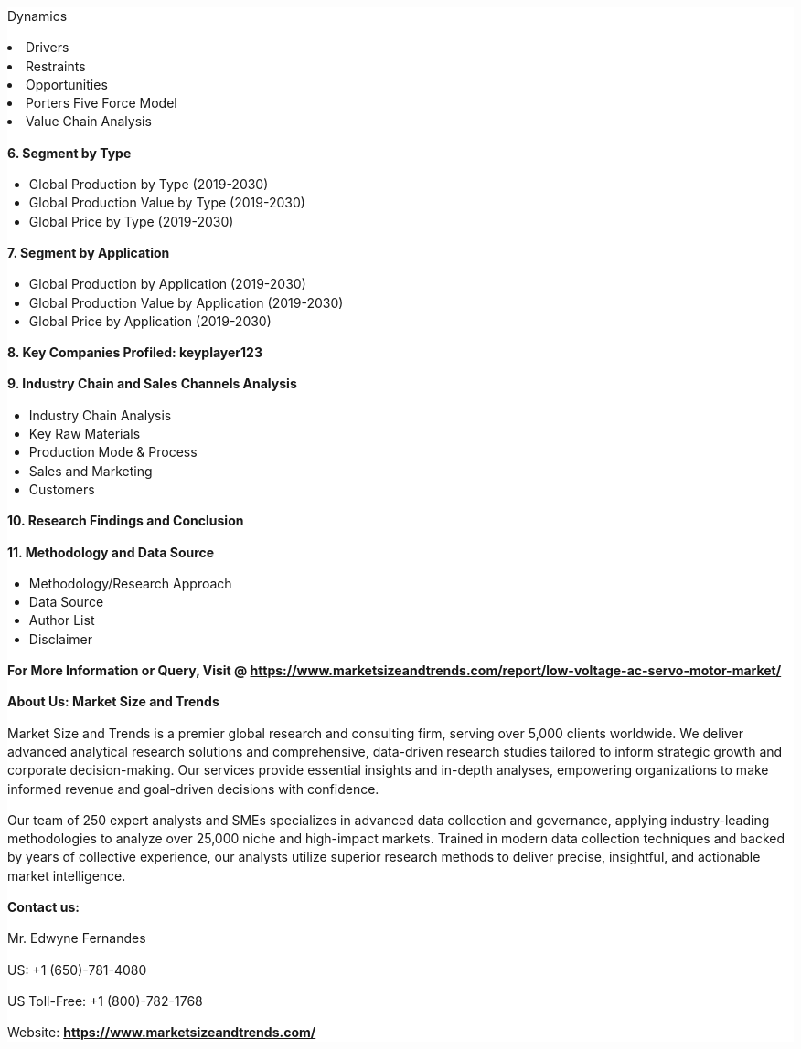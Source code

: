 Dynamics</li><li>Drivers</li><li>Restraints</li><li>Opportunities</li><li>Porters Five Force Model</li><li>Value Chain Analysis&nbsp;</li></ul><p><strong>6. Segment by Type</strong></p><ul><li>Global Production by Type (2019-2030)</li><li>Global Production Value by Type (2019-2030)</li><li>Global Price by Type (2019-2030)</li></ul><p><strong>7. Segment by Application</strong></p><ul><li>Global Production by Application (2019-2030)</li><li>Global Production Value by Application (2019-2030)</li><li>Global Price by Application (2019-2030)</li></ul><p><strong>8. Key Companies Profiled: keyplayer123</strong></p><p><strong>9. Industry Chain and Sales Channels Analysis</strong></p><ul><li>Industry Chain Analysis</li><li>Key Raw Materials</li><li>Production Mode &amp; Process</li><li>Sales and Marketing</li><li>Customers</li></ul><p><strong>10. Research Findings and Conclusion</strong></p><p><strong>11. Methodology and Data Source</strong></p><ul><li>Methodology/Research Approach</li><li>Data Source</li><li>Author List</li><li>Disclaimer</li></ul></p><p><strong>For More Information or Query, Visit @ <a href="https://www.marketsizeandtrends.com/report/low-voltage-ac-servo-motor-market/">https://www.marketsizeandtrends.com/report/low-voltage-ac-servo-motor-market/</a></strong></p><p><strong>About Us: Market Size and Trends</strong></p><p>Market Size and Trends is a premier global research and consulting firm, serving over 5,000 clients worldwide. We deliver advanced analytical research solutions and comprehensive, data-driven research studies tailored to inform strategic growth and corporate decision-making. Our services provide essential insights and in-depth analyses, empowering organizations to make informed revenue and goal-driven decisions with confidence.</p><p>Our team of 250 expert analysts and SMEs specializes in advanced data collection and governance, applying industry-leading methodologies to analyze over 25,000 niche and high-impact markets. Trained in modern data collection techniques and backed by years of collective experience, our analysts utilize superior research methods to deliver precise, insightful, and actionable market intelligence.</p><p><strong>Contact us:</strong></p><p>Mr. Edwyne Fernandes</p><p>US: +1 (650)-781-4080</p><p>US Toll-Free: +1 (800)-782-1768</p><p>Website: <strong><a href="https://www.marketsizeandtrends.com/">https://www.marketsizeandtrends.com/</a></strong></p>
